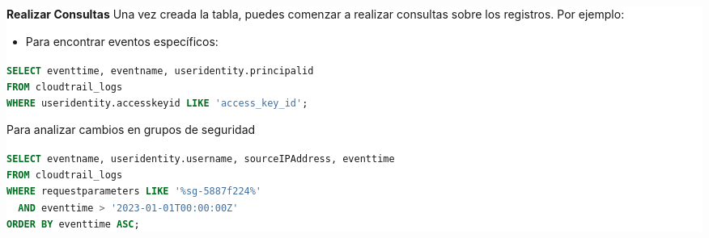 ```sql
```
**Realizar Consultas**
Una vez creada la tabla, puedes comenzar a realizar consultas sobre los registros. Por ejemplo:
*  Para encontrar eventos específicos:

```sql
SELECT eventtime, eventname, useridentity.principalid 
FROM cloudtrail_logs 
WHERE useridentity.accesskeyid LIKE 'access_key_id';
```
Para analizar cambios en grupos de seguridad

```sql
SELECT eventname, useridentity.username, sourceIPAddress, eventtime 
FROM cloudtrail_logs 
WHERE requestparameters LIKE '%sg-5887f224%' 
  AND eventtime > '2023-01-01T00:00:00Z' 
ORDER BY eventtime ASC;
```
